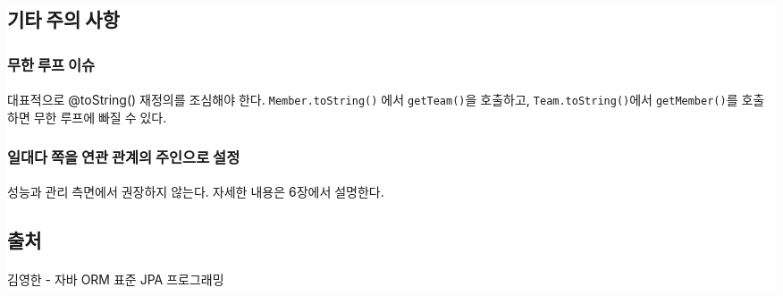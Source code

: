 ## 기타 주의 사항

### 무한 루프 이슈

대표적으로 @toString() 재정의를 조심해야 한다. `Member.toString()` 에서 `getTeam()`을 호출하고, `Team.toString()`에서 `getMember()`를 호출하면 무한 루프에 빠질 수 있다.

### 일대다 쪽을 연관 관계의 주인으로 설정

성능과 관리 측면에서 권장하지 않는다. 자세한 내용은 6장에서 설명한다.

## 출처
김영한 - 자바 ORM 표준 JPA 프로그래밍
